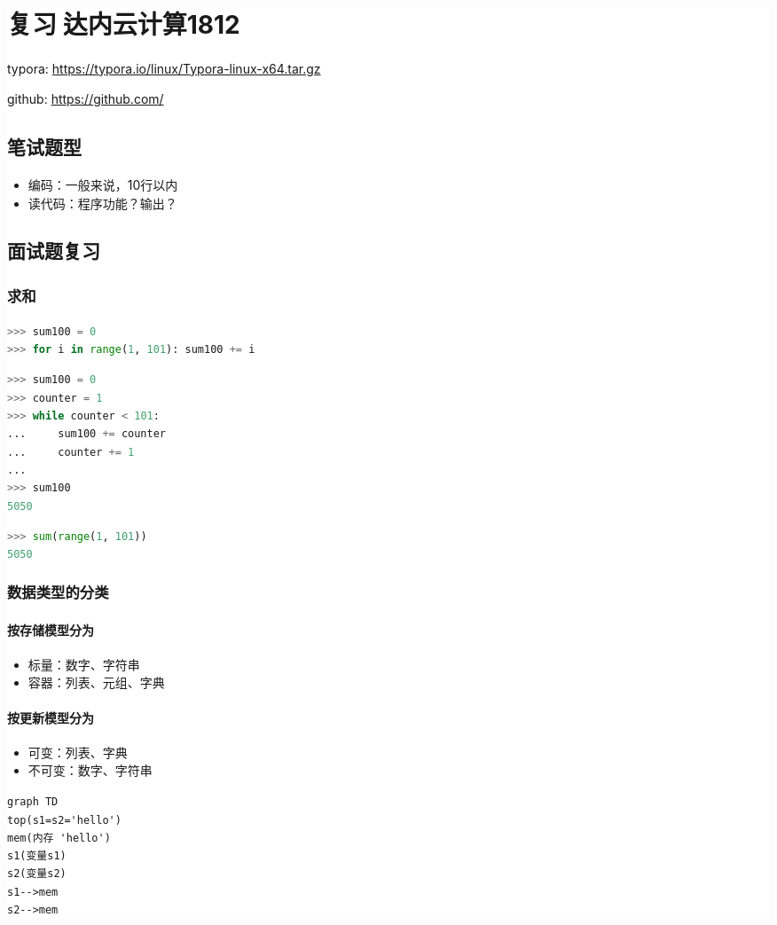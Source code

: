 # 复习 达内云计算1812

typora: https://typora.io/linux/Typora-linux-x64.tar.gz

github: https://github.com/

## 笔试题型

- 编码：一般来说，10行以内
- 读代码：程序功能？输出？

## 面试题复习

### 求和

```python
>>> sum100 = 0
>>> for i in range(1, 101): sum100 += i
```

```python
>>> sum100 = 0
>>> counter = 1
>>> while counter < 101:
...     sum100 += counter
...     counter += 1
... 
>>> sum100
5050
```

```python
>>> sum(range(1, 101))
5050
```

### 数据类型的分类

#### 按存储模型分为

- 标量：数字、字符串
- 容器：列表、元组、字典

#### 按更新模型分为

- 可变：列表、字典
- 不可变：数字、字符串

```mermaid
graph TD
top(s1=s2='hello')
mem(内存 'hello')
s1(变量s1)
s2(变量s2)
s1-->mem
s2-->mem
```
